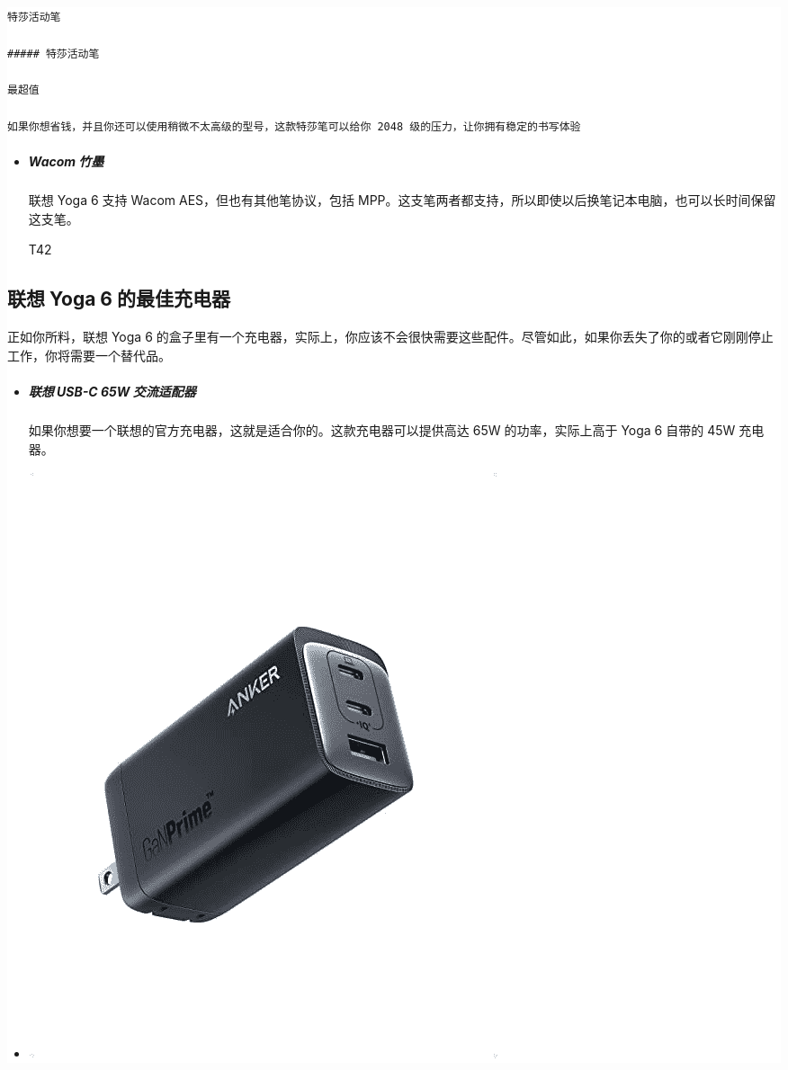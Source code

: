     特莎活动笔

    ##### 特莎活动笔

    最超值

    如果你想省钱，并且你还可以使用稍微不太高级的型号，这款特莎笔可以给你 2048 级的压力，让你拥有稳定的书写体验

*   ##### Wacom 竹墨

    联想 Yoga 6 支持 Wacom AES，但也有其他笔协议，包括 MPP。这支笔两者都支持，所以即使以后换笔记本电脑，也可以长时间保留这支笔。

    T42

## 联想 Yoga 6 的最佳充电器

正如你所料，联想 Yoga 6 的盒子里有一个充电器，实际上，你应该不会很快需要这些配件。尽管如此，如果你丢失了你的或者它刚刚停止工作，你将需要一个替代品。

*   ##### 联想 USB-C 65W 交流适配器

    如果你想要一个联想的官方充电器，这就是适合你的。这款充电器可以提供高达 65W 的功率，实际上高于 Yoga 6 自带的 45W 充电器。

*   <picture>![The Anker 737 is a compact 120W GaN charger with two USB-C ports and one USB-A port.](img/aa33b3236274545794a6a0f6582bfc0a.png)</picture>
